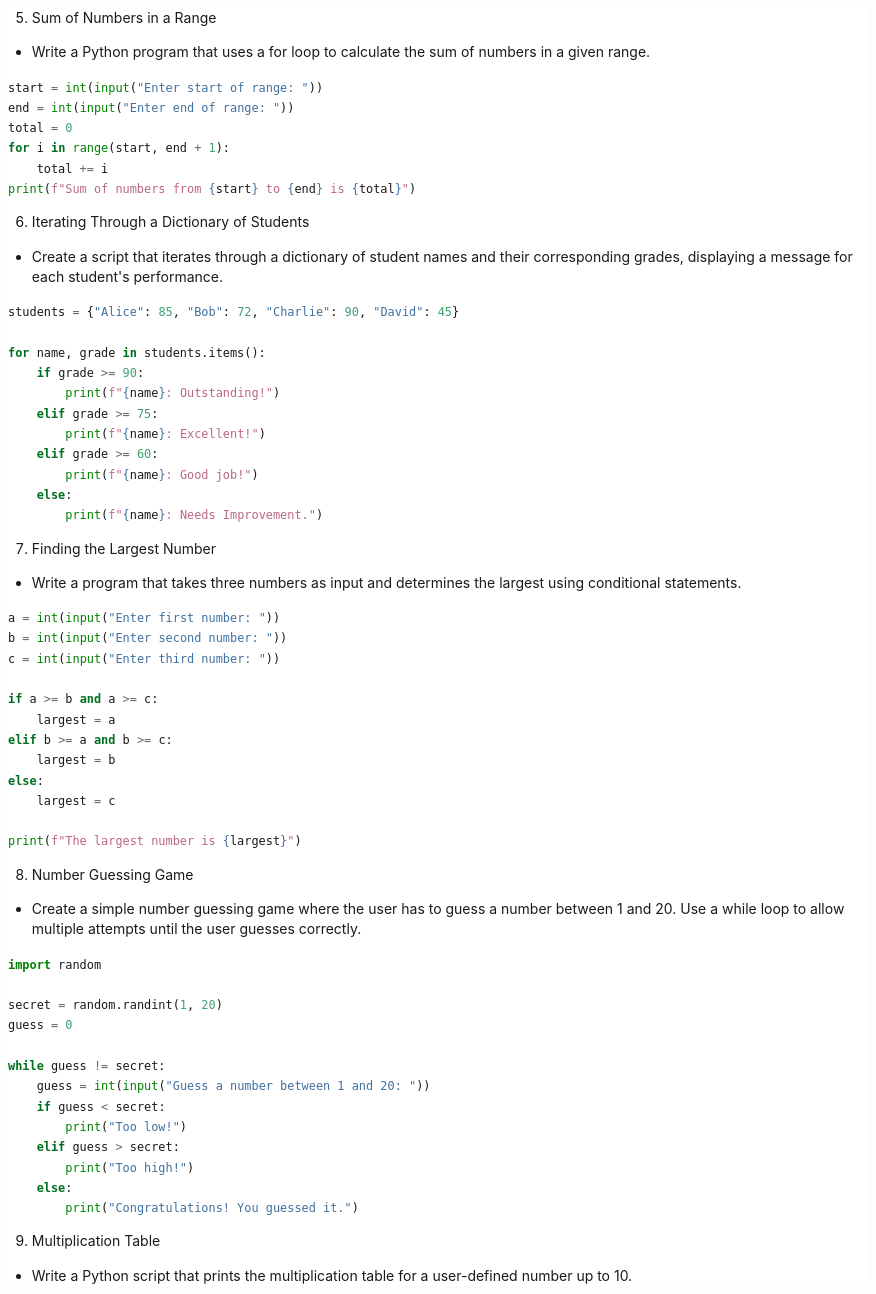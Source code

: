 5. Sum of Numbers in a Range
- Write a Python program that uses a for loop to calculate the sum of numbers in a given range.
```python
start = int(input("Enter start of range: "))
end = int(input("Enter end of range: "))
total = 0
for i in range(start, end + 1):
    total += i
print(f"Sum of numbers from {start} to {end} is {total}")
```

6. Iterating Through a Dictionary of Students
- Create a script that iterates through a dictionary of student names and their corresponding grades, displaying a message for each student's performance.
```python
students = {"Alice": 85, "Bob": 72, "Charlie": 90, "David": 45}

for name, grade in students.items():
    if grade >= 90:
        print(f"{name}: Outstanding!")
    elif grade >= 75:
        print(f"{name}: Excellent!")
    elif grade >= 60:
        print(f"{name}: Good job!")
    else:
        print(f"{name}: Needs Improvement.")

```
7. Finding the Largest Number
- Write a program that takes three numbers as input and determines the largest using conditional statements.
```python
a = int(input("Enter first number: "))
b = int(input("Enter second number: "))
c = int(input("Enter third number: "))

if a >= b and a >= c:
    largest = a
elif b >= a and b >= c:
    largest = b
else:
    largest = c

print(f"The largest number is {largest}")
```
8. Number Guessing Game
- Create a simple number guessing game where the user has to guess a number between 1 and 20. Use a while loop to allow multiple attempts until the user guesses correctly.
```python
import random

secret = random.randint(1, 20)
guess = 0

while guess != secret:
    guess = int(input("Guess a number between 1 and 20: "))
    if guess < secret:
        print("Too low!")
    elif guess > secret:
        print("Too high!")
    else:
        print("Congratulations! You guessed it.")
```
9. Multiplication Table
- Write a Python script that prints the multiplication table for a user-defined number up to 10.
```python
```